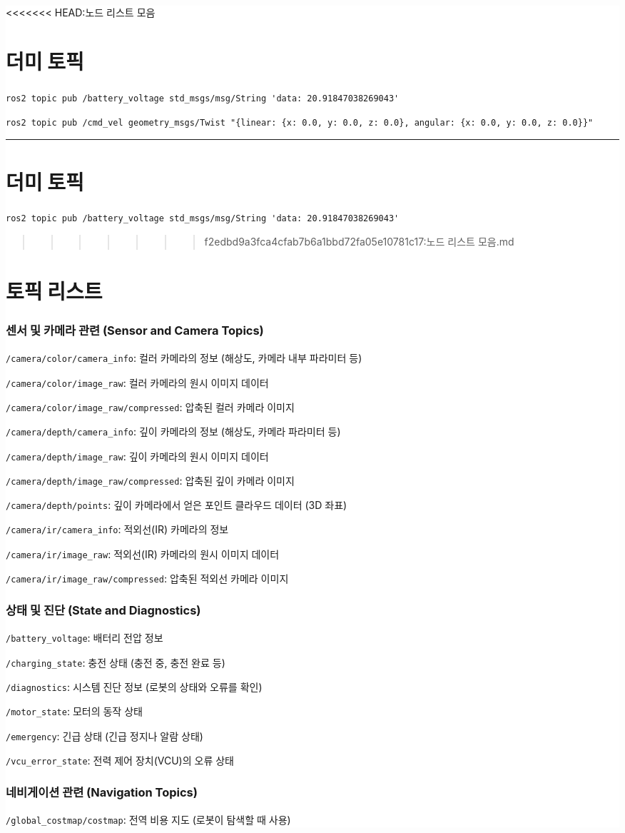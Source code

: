 <<<<<<< HEAD:노드 리스트 모음
# 더미 토픽
`ros2 topic pub /battery_voltage std_msgs/msg/String 'data: 20.91847038269043'`

`ros2 topic pub /cmd_vel geometry_msgs/Twist "{linear: {x: 0.0, y: 0.0, z: 0.0}, angular: {x: 0.0, y: 0.0, z: 0.0}}"`


---
# 더미 토픽
`ros2 topic pub /battery_voltage std_msgs/msg/String 'data: 20.91847038269043'`
>>>>>>> f2edbd9a3fca4cfab7b6a1bbd72fa05e10781c17:노드 리스트 모음.md


# 토픽 리스트

### 센서 및 카메라 관련 (Sensor and Camera Topics)
`/camera/color/camera_info`: 컬러 카메라의 정보 (해상도, 카메라 내부 파라미터 등)

`/camera/color/image_raw`: 컬러 카메라의 원시 이미지 데이터

`/camera/color/image_raw/compressed`: 압축된 컬러 카메라 이미지

`/camera/depth/camera_info`: 깊이 카메라의 정보 (해상도, 카메라 파라미터 등)

`/camera/depth/image_raw`: 깊이 카메라의 원시 이미지 데이터

`/camera/depth/image_raw/compressed`: 압축된 깊이 카메라 이미지

`/camera/depth/points`: 깊이 카메라에서 얻은 포인트 클라우드 데이터 (3D 좌표)

`/camera/ir/camera_info`: 적외선(IR) 카메라의 정보

`/camera/ir/image_raw`: 적외선(IR) 카메라의 원시 이미지 데이터

`/camera/ir/image_raw/compressed`: 압축된 적외선 카메라 이미지


### 상태 및 진단 (State and Diagnostics)
`/battery_voltage`: 배터리 전압 정보

`/charging_state`: 충전 상태 (충전 중, 충전 완료 등)

`/diagnostics`: 시스템 진단 정보 (로봇의 상태와 오류를 확인)

`/motor_state`: 모터의 동작 상태

`/emergency`: 긴급 상태 (긴급 정지나 알람 상태)

`/vcu_error_state`: 전력 제어 장치(VCU)의 오류 상태


### 네비게이션 관련 (Navigation Topics)
`/global_costmap/costmap`: 전역 비용 지도 (로봇이 탐색할 때 사용)
